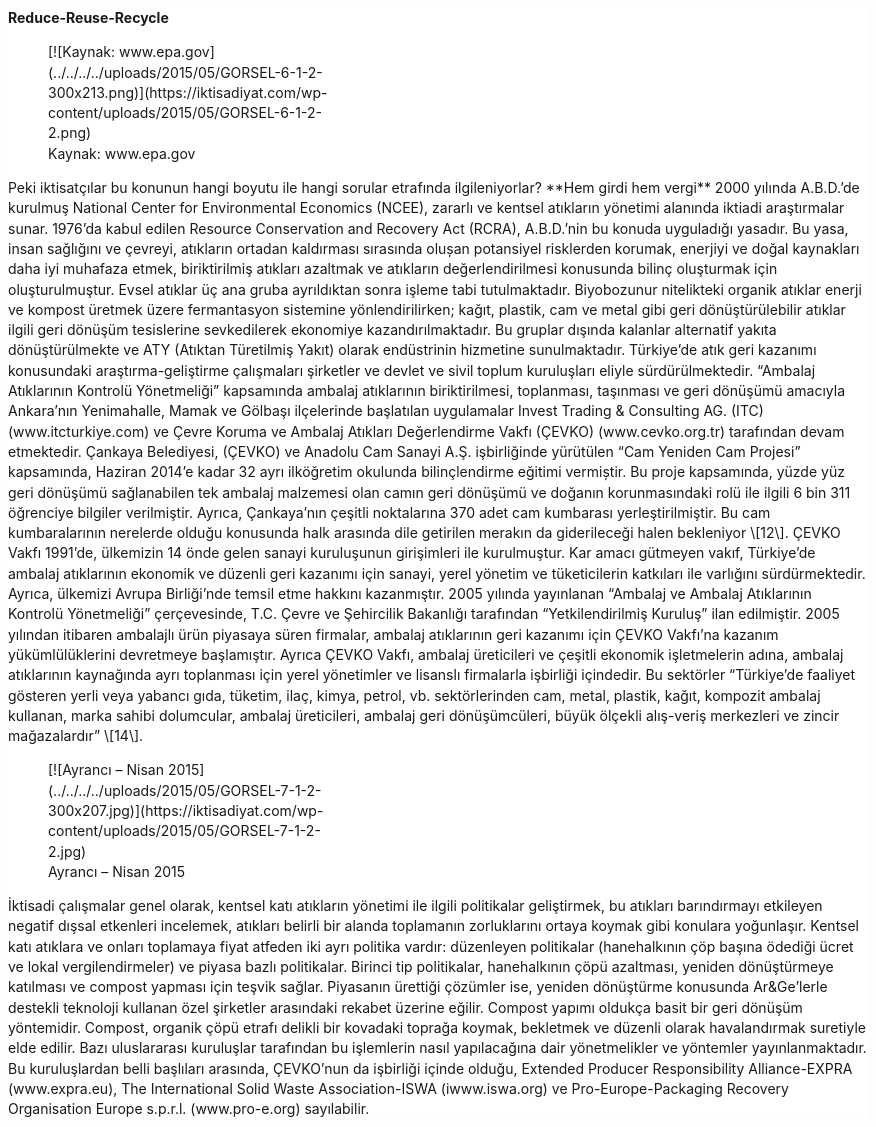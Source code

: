 **Reduce-Reuse-Recycle**

<figure aria-describedby="caption-attachment-4667" class="wp-caption aligncenter" id="attachment_4667" style="width: 300px">[![Kaynak: www.epa.gov](../../../../uploads/2015/05/GORSEL-6-1-2-300x213.png)](https://iktisadiyat.com/wp-content/uploads/2015/05/GORSEL-6-1-2-2.png)<figcaption class="wp-caption-text" id="caption-attachment-4667">Kaynak: www.epa.gov</figcaption></figure>  
Peki iktisatҫılar bu konunun hangi boyutu ile hangi sorular etrafında ilgileniyorlar?  
**Hem girdi hem vergi**  
2000 yılında A.B.D.’de kurulmuş National Center for Environmental Economics (NCEE), zararlı ve kentsel atıkların yönetimi alanında iktiadi araştırmalar sunar. 1976’da kabul edilen Resource Conservation and Recovery Act (RCRA), A.B.D.’nin bu konuda uyguladığı yasadır. Bu yasa, insan sağlığını ve ҫevreyi, atıkların ortadan kaldırması sırasında olușan potansiyel risklerden korumak, enerjiyi ve doğal kaynakları daha iyi muhafaza etmek, biriktirilmiş atıkları azaltmak ve atıkların değerlendirilmesi konusunda bilinҫ oluşturmak iҫin oluşturulmuştur.  
Evsel atıklar üç ana gruba ayrıldıktan sonra işleme tabi tutulmaktadır. Biyobozunur nitelikteki organik atıklar enerji ve kompost üretmek üzere fermantasyon sistemine yönlendirilirken; kağıt, plastik, cam ve metal gibi geri dönüştürülebilir atıklar ilgili geri dönüşüm tesislerine sevkedilerek ekonomiye kazandırılmaktadır. Bu gruplar dışında kalanlar alternatif yakıta dönüştürülmekte ve ATY (Atıktan Türetilmiş Yakıt) olarak endüstrinin hizmetine sunulmaktadır.  
Türkiye’de atık geri kazanımı konusundaki araştırma-geliştirme ҫalışmaları şirketler ve devlet ve sivil toplum kuruluşları eliyle sürdürülmektedir. “Ambalaj Atıklarının Kontrolü Yönetmeliği” kapsamında ambalaj atıklarının biriktirilmesi, toplanması, taşınması ve geri dönüşümü amacıyla Ankara’nın Yenimahalle, Mamak ve Gölbaşı ilçelerinde başlatılan uygulamalar Invest Trading &amp; Consulting AG. (ITC) (www.itcturkiye.com) ve Çevre Koruma ve Ambalaj Atıkları Değerlendirme Vakfı (ÇEVKO) (www.cevko.org.tr) tarafından devam etmektedir. Çankaya Belediyesi, (ÇEVKO) ve Anadolu Cam Sanayi A.Ş. işbirliğinde yürütülen “Cam Yeniden Cam Projesi” kapsamında, Haziran 2014’e kadar 32 ayrı ilköğretim okulunda bilinçlendirme eğitimi vermiștir. Bu proje kapsamında, yüzde yüz geri dönüşümü sağlanabilen tek ambalaj malzemesi olan camın geri dönüşümü ve doğanın korunmasındaki rolü ile ilgili 6 bin 311 öğrenciye bilgiler verilmiştir. Ayrıca, Çankaya’nın çeşitli noktalarına 370 adet cam kumbarası yerleştirilmiştir. Bu cam kumbaralarının nerelerde olduğu konusunda halk arasında dile getirilen merakın da giderileceği halen bekleniyor \[12\].  
ÇEVKO Vakfı 1991’de, ülkemizin 14 önde gelen sanayi kuruluşunun girişimleri ile kurulmuştur. Kar amacı gütmeyen vakıf, Türkiye’de ambalaj atıklarının ekonomik ve düzenli geri kazanımı için sanayi, yerel yönetim ve tüketicilerin katkıları ile varlığını sürdürmektedir. Ayrıca, ülkemizi Avrupa Birliği’nde temsil etme hakkını kazanmıştır. 2005 yılında yayınlanan “Ambalaj ve Ambalaj Atıklarının Kontrolü Yönetmeliği” çerçevesinde, T.C. Çevre ve Şehircilik Bakanlığı tarafından “Yetkilendirilmiş Kuruluş” ilan edilmiştir. 2005 yılından itibaren ambalajlı ürün piyasaya süren firmalar, ambalaj atıklarının geri kazanımı için ÇEVKO Vakfı’na kazanım yükümlülüklerini devretmeye başlamıştır. Ayrıca ÇEVKO Vakfı, ambalaj üreticileri ve ҫeşitli ekonomik işletmelerin adına, ambalaj atıklarının kaynağında ayrı toplanması için yerel yönetimler ve lisanslı firmalarla işbirliği iҫindedir. Bu sektörler “Türkiye’de faaliyet gösteren yerli veya yabancı gıda, tüketim, ilaç, kimya, petrol, vb. sektörlerinden cam, metal, plastik, kağıt, kompozit ambalaj kullanan, marka sahibi dolumcular, ambalaj üreticileri, ambalaj geri dönüşümcüleri, büyük ölçekli alış-veriş merkezleri ve zincir mağazalardır” \[14\].  
<figure aria-describedby="caption-attachment-4668" class="wp-caption aligncenter" id="attachment_4668" style="width: 300px">[![Ayrancı – Nisan 2015](../../../../uploads/2015/05/GORSEL-7-1-2-300x207.jpg)](https://iktisadiyat.com/wp-content/uploads/2015/05/GORSEL-7-1-2-2.jpg)<figcaption class="wp-caption-text" id="caption-attachment-4668">Ayrancı – Nisan 2015</figcaption></figure>  
İktisadi ҫalışmalar genel olarak, kentsel katı atıkların yönetimi ile ilgili politikalar geliştirmek, bu atıkları barındırmayı etkileyen negatif dışsal etkenleri incelemek, atıkları belirli bir alanda toplamanın zorluklarını ortaya koymak gibi konulara yoğunlaşır. Kentsel katı atıklara ve onları toplamaya fiyat atfeden iki ayrı politika vardır: düzenleyen politikalar (hanehalkının ҫöp başına ödediği ücret ve lokal vergilendirmeler) ve piyasa bazlı politikalar. Birinci tip politikalar, hanehalkının ҫöpü azaltması, yeniden dönüştürmeye katılması ve compost yapması iҫin teşvik sağlar. Piyasanın ürettiği ҫözümler ise, yeniden dönüştürme konusunda Ar&amp;Ge’lerle destekli teknoloji kullanan özel şirketler arasındaki rekabet üzerine eğilir.  
Compost yapımı oldukҫa basit bir geri dönüşüm yöntemidir. Compost, organik ҫöpü etrafı delikli bir kovadaki toprağa koymak, bekletmek ve düzenli olarak havalandırmak suretiyle elde edilir. Bazı uluslararası kuruluşlar tarafından bu işlemlerin nasıl yapılacağına dair yönetmelikler ve yöntemler yayınlanmaktadır. Bu kuruluşlardan belli başlıları arasında, ÇEVKO’nun da işbirliği iҫinde olduğu, Extended Producer Responsibility Alliance-EXPRA (www.expra.eu), The International Solid Waste Association-ISWA (iwww.iswa.org) ve Pro-Europe-Packaging Recovery Organisation Europe s.p.r.l. (www.pro-e.org) sayılabilir.  